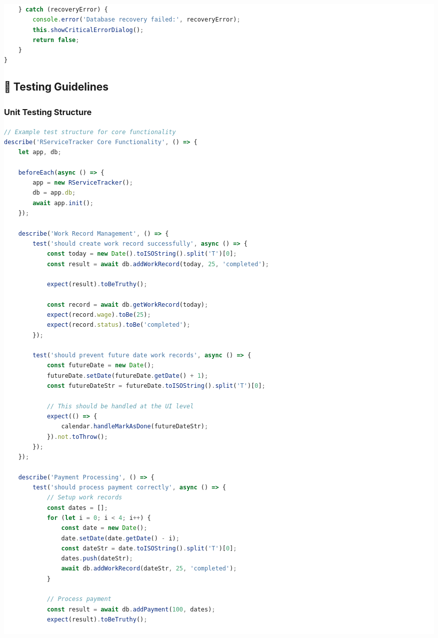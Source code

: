 ```javascript
    } catch (recoveryError) {
        console.error('Database recovery failed:', recoveryError);
        this.showCriticalErrorDialog();
        return false;
    }
}
```

## 🧪 Testing Guidelines

### **Unit Testing Structure**
```javascript
// Example test structure for core functionality
describe('RServiceTracker Core Functionality', () => {
    let app, db;
    
    beforeEach(async () => {
        app = new RServiceTracker();
        db = app.db;
        await app.init();
    });
    
    describe('Work Record Management', () => {
        test('should create work record successfully', async () => {
            const today = new Date().toISOString().split('T')[0];
            const result = await db.addWorkRecord(today, 25, 'completed');
            
            expect(result).toBeTruthy();
            
            const record = await db.getWorkRecord(today);
            expect(record.wage).toBe(25);
            expect(record.status).toBe('completed');
        });
        
        test('should prevent future date work records', async () => {
            const futureDate = new Date();
            futureDate.setDate(futureDate.getDate() + 1);
            const futureDateStr = futureDate.toISOString().split('T')[0];
            
            // This should be handled at the UI level
            expect(() => {
                calendar.handleMarkAsDone(futureDateStr);
            }).not.toThrow();
        });
    });
    
    describe('Payment Processing', () => {
        test('should process payment correctly', async () => {
            // Setup work records
            const dates = [];
            for (let i = 0; i < 4; i++) {
                const date = new Date();
                date.setDate(date.getDate() - i);
                const dateStr = date.toISOString().split('T')[0];
                dates.push(dateStr);
                await db.addWorkRecord(dateStr, 25, 'completed');
            }
            
            // Process payment
            const result = await db.addPayment(100, dates);
            expect(result).toBeTruthy();
            
```